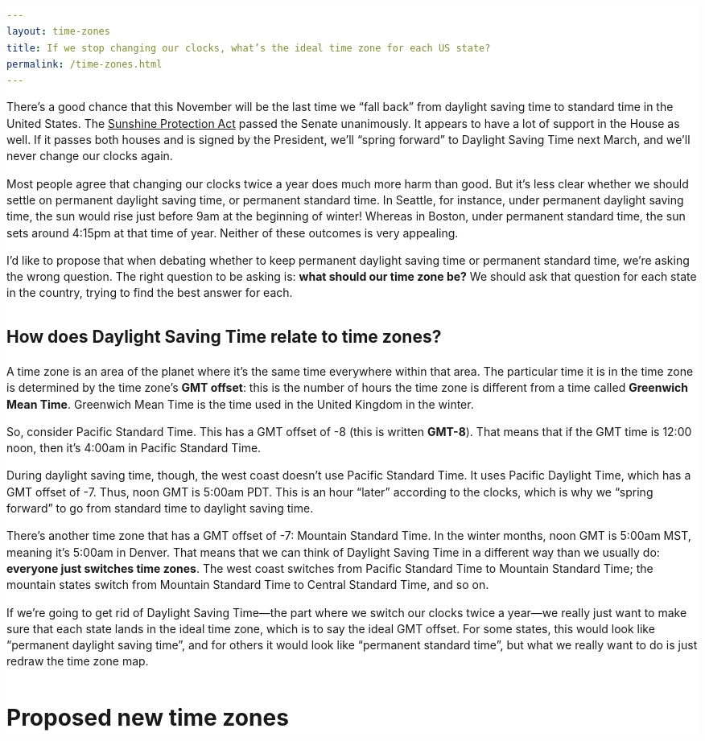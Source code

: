 ```yaml
---
layout: time-zones
title: If we stop changing our clocks, what’s the ideal time zone for each US state?
permalink: /time-zones.html
---
```


There’s a good chance that this November will be the last time we “fall back” from daylight saving time to standard time in the United States. The [Sunshine Protection Act](https://en.wikipedia.org/wiki/Sunshine_Protection_Act) passed the Senate unanimously. It appears to have a lot of support in the House as well. If it passes both houses and is signed by the President, we’ll “spring forward” to Daylight Saving Time next March, and we’ll never change our clocks again.

Most people agree that changing our clocks twice a year does much more harm than good. But it’s less clear whether we should settle on permanent daylight saving time, or permanent standard time. In Seattle, for instance, under permanent daylight saving time, the sun would rise just before 9am at the beginning of winter! Whereas in Boston, under permanent standard time, the sun sets around 4:15pm at that time of year. Neither of these outcomes is very appealing.

I’d like to propose that when debating whether to keep permanent daylight saving time or permanent standard time, we’re asking the wrong question. The right question to be asking is: **what should our time zone be?** We should ask that question for each state in the country, trying to find the best answer for each.

## How does Daylight Saving Time relate to time zones?

A time zone is an area of the planet where it’s the same time everywhere within that area. The particular time it is in the time zone is determined by the time zone’s **GMT offset**: this is the number of hours the time zone is different from a time called **Greenwich Mean Time**. Greenwich Mean Time is the time used in the United Kingdom in the winter.

So, consider Pacific Standard Time. This has a GMT offset of -8 (this is written **GMT-8**). That means that if the GMT time is 12:00 noon, then it’s 4:00am in Pacific Standard Time.

During daylight saving time, though, the west coast doesn’t use Pacific Standard Time. It uses Pacific Daylight Time, which has a GMT offset of -7. Thus, noon GMT is 5:00am PDT. This is an hour “later” according to the clocks, which is why we “spring forward” to go from standard time to daylight saving time.

There’s another time zone that has a GMT offset of -7: Mountain Standard Time. In the winter months, noon GMT is 5:00am MST, meaning it’s 5:00am in Denver. That means that we can think of Daylight Saving Time in a different way than we usually do: **everyone just switches time zones**. The west coast switches from Pacific Standard Time to Mountain Standard Time; the mountain states switch from Mountain Standard Time to Central Standard Time, and so on.

If we’re going to get rid of Daylight Saving Time—the part where we switch our clocks twice a year—we really just want to make sure that each state lands in the ideal time zone, which is to say the ideal GMT offset. For some states, this would look like “permanent daylight saving time”, and for others it would look like “permanent standard time”, but what we really want to do is just redraw the time zone map.

# Proposed new time zones
